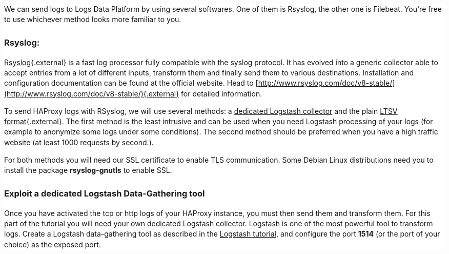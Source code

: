 
We can send logs to Logs Data Platform by using several softwares. One of them is Rsyslog, the other one is Filebeat. You're free to use whichever method looks more familiar to you.

### Rsyslog&#58;

[Rsyslog](http://www.rsyslog.com){.external} is a fast log processor fully compatible with the syslog protocol. It has evolved into a generic collector able to accept entries from a lot of different inputs, transform them and finally send them to various destinations. Installation and configuration documentation can be found at the official website. Head to [http://www.rsyslog.com/doc/v8-stable/](http://www.rsyslog.com/doc/v8-stable/){.external} for detailed information.

To send HAProxy logs with RSyslog, we will use several methods: a [dedicated Logstash collector](/pages/manage_and_operate/observability/logs_data_platform/ingestion_logstash_dedicated_input) and the plain [LTSV format](http://ltsv.org){.external}. The first method is the least intrusive and can be used when you need Logstash processing of your logs (for example to anonymize some logs under some conditions). The second method should be preferred when you have a high traffic website (at least 1000 requests by second.).

For both methods you will need our SSL certificate to enable TLS communication. Some Debian Linux distributions need you to install the package **rsyslog-gnutls** to enable SSL.

### Exploit a dedicated Logstash Data-Gathering tool

Once you have activated the tcp or http logs of your HAProxy instance, you must then send them and transform them. For this part of the tutorial you will need your own dedicated Logstash collector. Logstash is one of the most powerful tool to transform logs. Create a Logstash data-gathering tool as described in the [Logstash tutorial](/pages/manage_and_operate/observability/logs_data_platform/ingestion_logstash_dedicated_input), and configure the port **1514** (or the port of your choice) as the exposed port.
